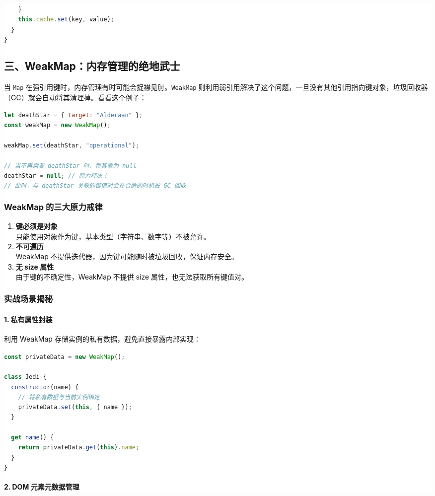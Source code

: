 ```js
    }
    this.cache.set(key, value);
  }
}
```

## 三、WeakMap：内存管理的绝地武士

当 `Map` 在强引用键时，内存管理有时可能会捉襟见肘。`WeakMap` 则利用弱引用解决了这个问题，一旦没有其他引用指向键对象，垃圾回收器（GC）就会自动将其清理掉。看看这个例子：

```js
let deathStar = { target: "Alderaan" };
const weakMap = new WeakMap();

weakMap.set(deathStar, "operational");

// 当不再需要 deathStar 时，将其置为 null
deathStar = null; // 原力释放！
// 此时，与 deathStar 关联的键值对会在合适的时机被 GC 回收
```

### WeakMap 的三大原力戒律

1.  **键必须是对象**  
    只能使用对象作为键，基本类型（字符串、数字等）不被允许。
1.  **不可遍历**  
    WeakMap 不提供迭代器，因为键可能随时被垃圾回收，保证内存安全。
1.  **无 size 属性**  
    由于键的不确定性，WeakMap 不提供 size 属性，也无法获取所有键值对。

### 实战场景揭秘

#### 1. 私有属性封装

利用 WeakMap 存储实例的私有数据，避免直接暴露内部实现：

```js
const privateData = new WeakMap();

class Jedi {
  constructor(name) {
    // 将私有数据与当前实例绑定
    privateData.set(this, { name });
  }

  get name() {
    return privateData.get(this).name;
  }
}
```

#### 2. DOM 元素元数据管理
